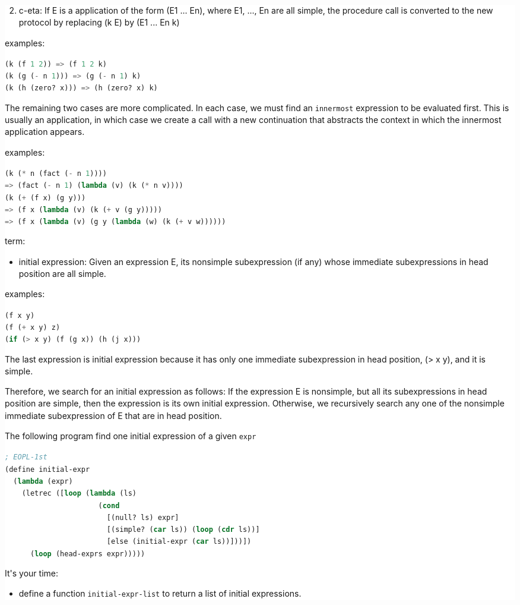 2. c-eta: If E is a application of the form (E1 ... En), where E1, ..., En are all simple, the procedure call is converted to the new protocol by replacing (k E) by (E1 ... En k)

examples: 
```lisp
(k (f 1 2)) => (f 1 2 k)
(k (g (- n 1))) => (g (- n 1) k)
(k (h (zero? x))) => (h (zero? x) k)
```


The remaining two cases are more complicated. In each case, we must find an `innermost` expression to be evaluated first. This is usually an application, in which case we create a call with a new continuation that abstracts the context in which the innermost application appears.

examples:

```lisp
(k (* n (fact (- n 1)))) 
=> (fact (- n 1) (lambda (v) (k (* n v))))
(k (+ (f x) (g y)))
=> (f x (lambda (v) (k (+ v (g y)))))
=> (f x (lambda (v) (g y (lambda (w) (k (+ v w))))))
```

term:
+ initial expression: Given an expression E, its nonsimple subexpression (if any) whose immediate subexpressions in head position are all simple.

examples:
```lisp
(f x y)
(f (+ x y) z)
(if (> x y) (f (g x)) (h (j x)))
```
The last expression is initial expression because it has only one immediate subexpression in head position, (> x y), and it is simple.

Therefore, we search for an initial expression as follows: If the expression E is nonsimple, but all its subexpressions in head position are simple, then the expression is its own initial expression. Otherwise, we recursively search any one of the nonsimple immediate subexpression of E that are in head position.


The following program find one initial expression of a given `expr`
```lisp
; EOPL-1st
(define initial-expr
  (lambda (expr)
    (letrec ([loop (lambda (ls)
                      (cond
                        [(null? ls) expr]
                        [(simple? (car ls)) (loop (cdr ls))]
                        [else (initial-expr (car ls))]))])
      (loop (head-exprs expr)))))
```

It's your time: 
+ define a function `initial-expr-list` to return a list of initial expressions.
